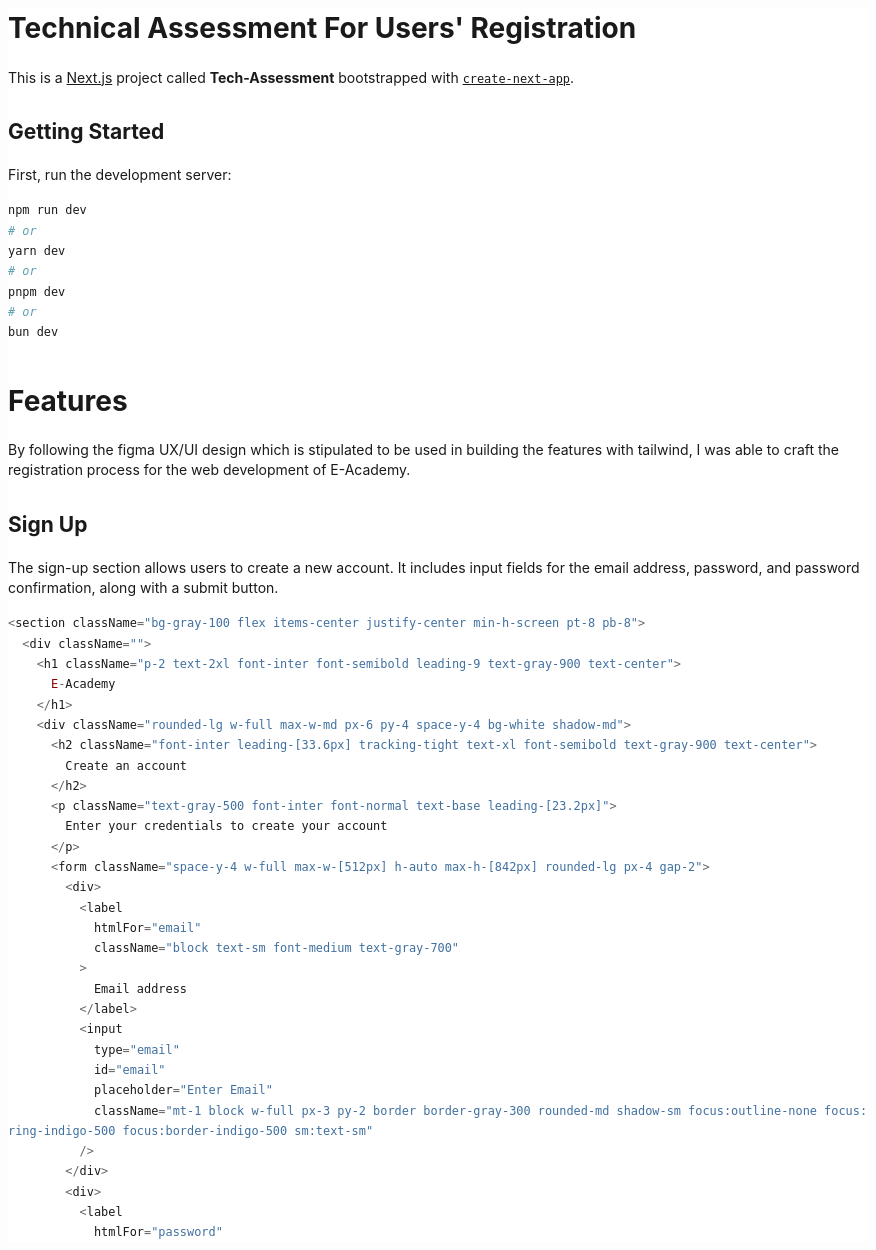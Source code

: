 # Technical Assessment For Users' Registration

This is a [Next.js](https://nextjs.org) project called **Tech-Assessment** bootstrapped with [`create-next-app`](https://nextjs.org/docs/app/api-reference/cli/create-next-app).

## Getting Started

First, run the development server:

```bash
npm run dev
# or
yarn dev
# or
pnpm dev
# or
bun dev
```

# Features

By following the figma UX/UI design which is stipulated to be used in building the features with tailwind,
I was able to craft the registration process for the web development of E-Academy.

## Sign Up

The sign-up section allows users to create a new account. It includes input fields for the email address, password, and password confirmation, along with a submit button.

```js
<section className="bg-gray-100 flex items-center justify-center min-h-screen pt-8 pb-8">
  <div className="">
    <h1 className="p-2 text-2xl font-inter font-semibold leading-9 text-gray-900 text-center">
      E-Academy
    </h1>
    <div className="rounded-lg w-full max-w-md px-6 py-4 space-y-4 bg-white shadow-md">
      <h2 className="font-inter leading-[33.6px] tracking-tight text-xl font-semibold text-gray-900 text-center">
        Create an account
      </h2>
      <p className="text-gray-500 font-inter font-normal text-base leading-[23.2px]">
        Enter your credentials to create your account
      </p>
      <form className="space-y-4 w-full max-w-[512px] h-auto max-h-[842px] rounded-lg px-4 gap-2">
        <div>
          <label
            htmlFor="email"
            className="block text-sm font-medium text-gray-700"
          >
            Email address
          </label>
          <input
            type="email"
            id="email"
            placeholder="Enter Email"
            className="mt-1 block w-full px-3 py-2 border border-gray-300 rounded-md shadow-sm focus:outline-none focus:ring-indigo-500 focus:border-indigo-500 sm:text-sm"
          />
        </div>
        <div>
          <label
            htmlFor="password"
```